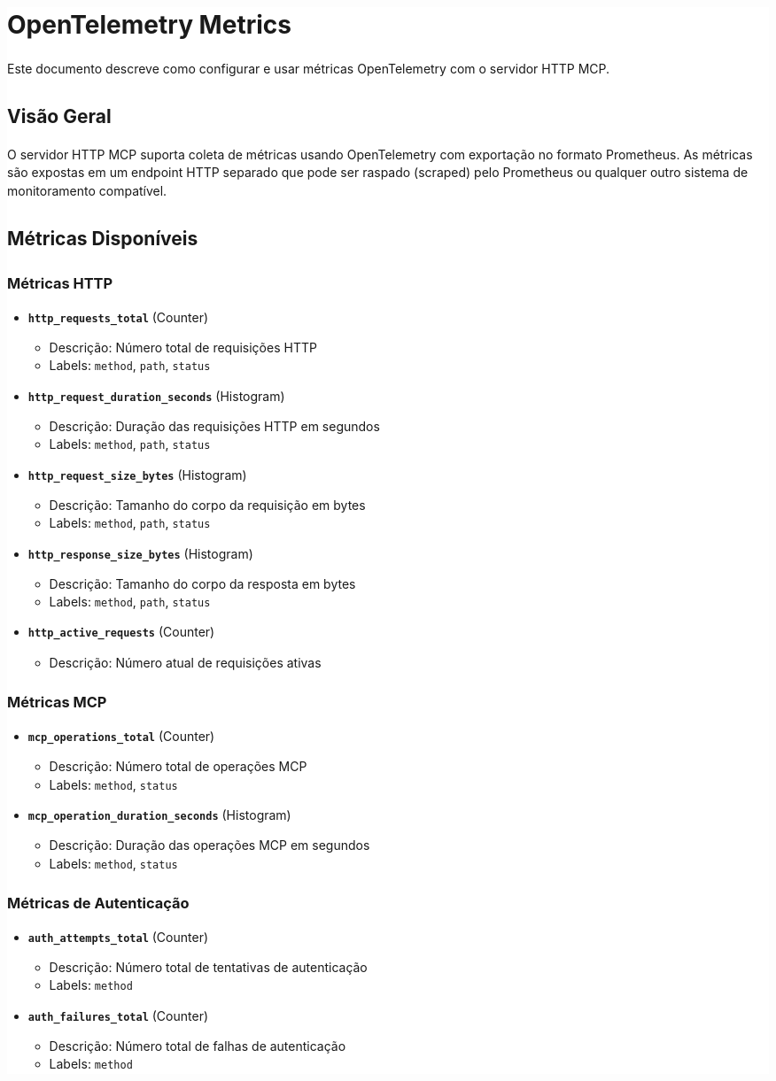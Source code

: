 # OpenTelemetry Metrics

Este documento descreve como configurar e usar métricas OpenTelemetry com o servidor HTTP MCP.

## Visão Geral

O servidor HTTP MCP suporta coleta de métricas usando OpenTelemetry com exportação no formato Prometheus. As métricas são expostas em um endpoint HTTP separado que pode ser raspado (scraped) pelo Prometheus ou qualquer outro sistema de monitoramento compatível.

## Métricas Disponíveis

### Métricas HTTP

- **`http_requests_total`** (Counter)
  - Descrição: Número total de requisições HTTP
  - Labels: `method`, `path`, `status`
  
- **`http_request_duration_seconds`** (Histogram)
  - Descrição: Duração das requisições HTTP em segundos
  - Labels: `method`, `path`, `status`
  
- **`http_request_size_bytes`** (Histogram)
  - Descrição: Tamanho do corpo da requisição em bytes
  - Labels: `method`, `path`, `status`
  
- **`http_response_size_bytes`** (Histogram)
  - Descrição: Tamanho do corpo da resposta em bytes
  - Labels: `method`, `path`, `status`
  
- **`http_active_requests`** (Counter)
  - Descrição: Número atual de requisições ativas

### Métricas MCP

- **`mcp_operations_total`** (Counter)
  - Descrição: Número total de operações MCP
  - Labels: `method`, `status`
  
- **`mcp_operation_duration_seconds`** (Histogram)
  - Descrição: Duração das operações MCP em segundos
  - Labels: `method`, `status`

### Métricas de Autenticação

- **`auth_attempts_total`** (Counter)
  - Descrição: Número total de tentativas de autenticação
  - Labels: `method`
  
- **`auth_failures_total`** (Counter)
  - Descrição: Número total de falhas de autenticação
  - Labels: `method`
